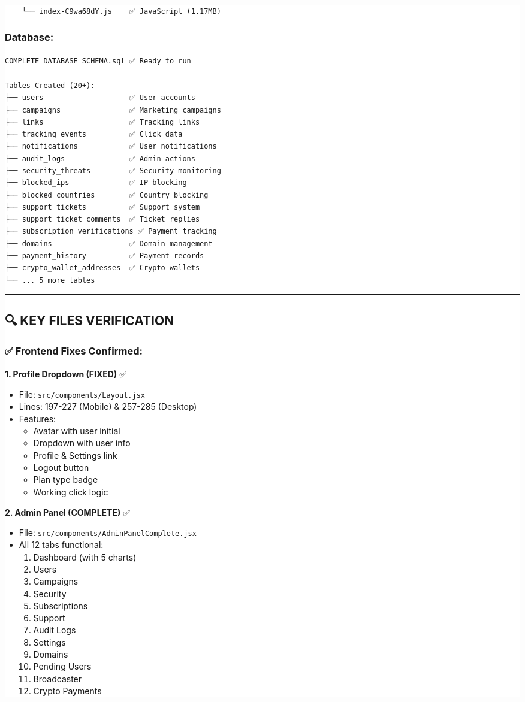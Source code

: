 ```
    └── index-C9wa68dY.js    ✅ JavaScript (1.17MB)
```

### Database:
```
COMPLETE_DATABASE_SCHEMA.sql ✅ Ready to run

Tables Created (20+):
├── users                    ✅ User accounts
├── campaigns                ✅ Marketing campaigns
├── links                    ✅ Tracking links
├── tracking_events          ✅ Click data
├── notifications            ✅ User notifications
├── audit_logs               ✅ Admin actions
├── security_threats         ✅ Security monitoring
├── blocked_ips              ✅ IP blocking
├── blocked_countries        ✅ Country blocking
├── support_tickets          ✅ Support system
├── support_ticket_comments  ✅ Ticket replies
├── subscription_verifications ✅ Payment tracking
├── domains                  ✅ Domain management
├── payment_history          ✅ Payment records
├── crypto_wallet_addresses  ✅ Crypto wallets
└── ... 5 more tables
```

---

## 🔍 **KEY FILES VERIFICATION**

### ✅ Frontend Fixes Confirmed:

**1. Profile Dropdown (FIXED)** ✅
- File: `src/components/Layout.jsx`
- Lines: 197-227 (Mobile) & 257-285 (Desktop)
- Features:
  - Avatar with user initial
  - Dropdown with user info
  - Profile & Settings link
  - Logout button
  - Plan type badge
  - Working click logic

**2. Admin Panel (COMPLETE)** ✅
- File: `src/components/AdminPanelComplete.jsx`
- All 12 tabs functional:
  1. Dashboard (with 5 charts)
  2. Users
  3. Campaigns
  4. Security
  5. Subscriptions
  6. Support
  7. Audit Logs
  8. Settings
  9. Domains
  10. Pending Users
  11. Broadcaster
  12. Crypto Payments
